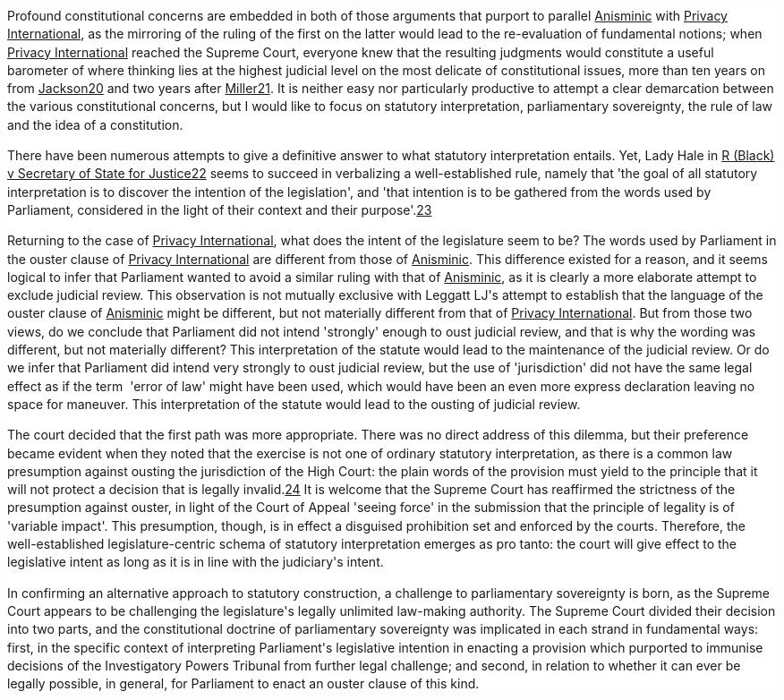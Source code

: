 Profound constitutional concerns are embedded in both of those arguments that purport to parallel <u>Anisminic</u> with <u>Privacy International</u>, as the mirroring of the ruling of the first on the latter would lead to the re-evaluation of fundamental notions; when <u>Privacy International</u> reached the Supreme Court, everyone knew that the resulting judgments would constitute a useful barometer of where thinking lies at the highest judicial level on the most delicate of constitutional issues, more than ten years on from <u>Jackson</u><a class="inline-reference" id="inline20" href="#20">20</a> and two years after <u>Miller</u><a class="inline-reference" id="inline21" href="#21">21</a>.  It is neither easy nor particularly productive to attempt a clear demarcation between the various constitutional concerns, but I would like to focus on statutory interpretation, parliamentary sovereignty, the rule of law and the idea of a constitution.

There have been numerous attempts to give a definitive answer to what statutory interpretation entails. Yet, Lady Hale in <u>R (Black) v Secretary of State for Justice</u><a class="inline-reference" id="inline22" href="#22">22</a> seems to succeed in verbalizing a well-established rule, namely that 'the goal of all statutory interpretation is to discover the intention of the legislation', and 'that intention is to be gathered from the words used by Parliament, considered in the light of their context and their purpose'.<a class="inline-reference" id="inline23" href="#23">23</a>

Returning to the case of <u>Privacy International</u>, what does the intent of the legislature seem to be? The words used by Parliament in the ouster clause of <u>Privacy International</u> are different from those of <u>Anisminic</u>. This difference existed for a reason, and it seems logical to infer that Parliament wanted to avoid a similar ruling with that of <u>Anisminic</u>, as it is clearly a more elaborate attempt to exclude judicial review. This observation is not mutually exclusive with Leggatt LJ's attempt to establish that the language of the ouster clause of <u>Anisminic</u> might be different, but not materially different from that of <u>Privacy International</u>. But from those two views, do we conclude that Parliament did not intend 'strongly' enough to oust judicial review, and that is why the wording was different, but not materially different? This interpretation of the statute would lead to the maintenance of the judicial review. Or do we infer that Parliament did intend very strongly to oust judicial review, but the use of 'jurisdiction' did not have the same legal effect as if the term  'error of law' might have been used, which would have been an even more express declaration leaving no space for maneuver. This interpretation of the statute would lead to the ousting of judicial review.

The court decided that the first path was  more appropriate. There was no direct address of this dilemma, but their preference became evident when they noted that the exercise is not one of ordinary statutory interpretation, as there is a common law presumption against ousting the jurisdiction of the High Court: the plain words of the provision must yield to the principle that it will not protect a decision that is legally invalid.<a class="inline-reference" id="inline24" href="#24">24</a> It is welcome that the Supreme Court has reaffirmed the strictness of the presumption against ouster, in light of the Court of Appeal 'seeing force' in the submission that the principle of legality is of 'variable impact'. This presumption, though, is in effect a disguised prohibition set and enforced by the courts. Therefore, the well-established legislature-centric schema of statutory interpretation emerges as pro tanto: the court will give effect to the legislative intent as long as it is in line with the judiciary's intent.

In confirming an alternative approach to statutory construction, a challenge to parliamentary sovereignty is born, as the Supreme Court appears to be challenging the legislature's legally unlimited law-making authority. The Supreme Court divided their decision into two parts, and the constitutional doctrine of parliamentary sovereignty was implicated in each strand in fundamental ways: first, in the specific context of interpreting Parliament's legislative intention in enacting a provision which purported to immunise decisions of the Investigatory Powers Tribunal from further legal challenge; and second, in relation to whether it can ever be legally possible, in general, for Parliament to enact an ouster clause of this kind.
